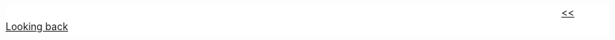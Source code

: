 &nbsp;&nbsp;&nbsp;&nbsp;&nbsp;&nbsp;&nbsp;&nbsp;&nbsp;&nbsp;&nbsp;&nbsp;&nbsp;&nbsp;&nbsp;&nbsp;&nbsp;&nbsp;&nbsp;&nbsp;&nbsp;&nbsp;&nbsp;&nbsp;&nbsp;&nbsp;&nbsp;&nbsp;&nbsp;&nbsp;&nbsp;&nbsp;&nbsp;&nbsp;&nbsp;&nbsp;&nbsp;&nbsp;&nbsp;&nbsp;&nbsp;&nbsp;&nbsp;&nbsp;&nbsp;&nbsp;&nbsp;&nbsp;&nbsp;&nbsp;&nbsp;&nbsp;&nbsp;&nbsp;&nbsp;&nbsp;&nbsp;&nbsp;&nbsp;&nbsp;&nbsp;&nbsp;&nbsp;&nbsp;&nbsp;&nbsp;&nbsp;&nbsp;&nbsp;&nbsp;&nbsp;&nbsp;&nbsp;&nbsp;&nbsp;&nbsp;&nbsp;&nbsp;&nbsp;&nbsp;&nbsp;&nbsp;&nbsp;&nbsp;&nbsp;&nbsp;&nbsp;&nbsp;&nbsp;&nbsp;&nbsp;&nbsp;&nbsp;&nbsp;&nbsp;&nbsp;&nbsp;&nbsp;&nbsp;&nbsp;&nbsp;&nbsp;&nbsp;&nbsp;&nbsp;&nbsp;&nbsp;&nbsp;&nbsp;&nbsp;&nbsp;&nbsp;&nbsp;&nbsp;&nbsp;&nbsp;&nbsp;&nbsp;&nbsp;&nbsp;&nbsp;&nbsp;&nbsp;&nbsp;&nbsp;&nbsp;&nbsp;&nbsp;&nbsp;&nbsp;&nbsp;&nbsp;&nbsp;&nbsp;&nbsp;&nbsp;&nbsp;&nbsp;&nbsp;&nbsp;&nbsp;&nbsp;&nbsp;&nbsp;&nbsp;&nbsp;&nbsp;&nbsp;&nbsp;&nbsp;&nbsp;&nbsp;&nbsp;&nbsp;&nbsp;&nbsp;&nbsp;&nbsp;&nbsp;&nbsp;&nbsp;&nbsp;&nbsp;&nbsp;&nbsp;&nbsp;&nbsp;&nbsp;&nbsp;&nbsp;&nbsp;&nbsp;&nbsp;&nbsp;&nbsp;&nbsp;&nbsp;&nbsp;&nbsp;&nbsp;&nbsp;&nbsp;&nbsp;&nbsp;&nbsp;&nbsp;&nbsp;&nbsp;&nbsp;&nbsp;&nbsp;&nbsp;&nbsp;&nbsp;&nbsp;&nbsp;&nbsp;&nbsp;&nbsp;&nbsp; [<< Looking back][6]
 




[1]:https://lightgbm.readthedocs.io/en/latest/Parameters-Tuning.html
[2]:https://github.com/lady-h-world/My_Garden/blob/main/code/queen_lotus/flaml_experiments/flaml_specified_search_space.ipynb
[3]:https://optuna.readthedocs.io/en/stable/tutorial/10_key_features/003_efficient_optimization_algorithms.html#which-sampler-and-pruner-should-be-used
[4]:https://github.com/lady-h-world/My_Garden/blob/main/code/queen_lotus/optuna_experiments/optuna_specified_search_space_integratedCV.ipynb
[5]:https://github.com/lady-h-world/My_Garden/blob/main/reading_pages/Lotus_Queen/param_tuning_5.md
[6]:https://github.com/lady-h-world/My_Garden/blob/main/reading_pages/Lotus_Queen/param_tuning_3.md
